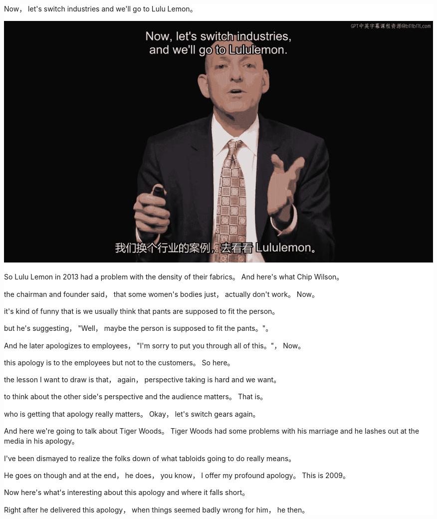  Now， let's switch industries and we'll go to Lulu Lemon。



![](img/e173449464d4196362641f1f44e9e174_26.png)

 So Lulu Lemon in 2013 had a problem with the density of their fabrics。 And here's what Chip Wilson。

 the chairman and founder said， that some women's bodies just， actually don't work。 Now。

 it's kind of funny that is we usually think that pants are supposed to fit the person。

 but he's suggesting， "Well， maybe the person is supposed to fit the pants。"。

 And he later apologizes to employees， "I'm sorry to put you through all of this。"， Now。

 this apology is to the employees but not to the customers。 So here。

 the lesson I want to draw is that， again， perspective taking is hard and we want。

 to think about the other side's perspective and the audience matters。 That is。

 who is getting that apology really matters。 Okay， let's switch gears again。

 And here we're going to talk about Tiger Woods。 Tiger Woods had some problems with his marriage and he lashes out at the media in his apology。

 I've been dismayed to realize the folks down of what tabloids going to do really means。

 He goes on though and at the end， he does， you know， I offer my profound apology。 This is 2009。

 Now here's what's interesting about this apology and where it falls short。

 Right after he delivered this apology， when things seemed badly wrong for him， he then。
